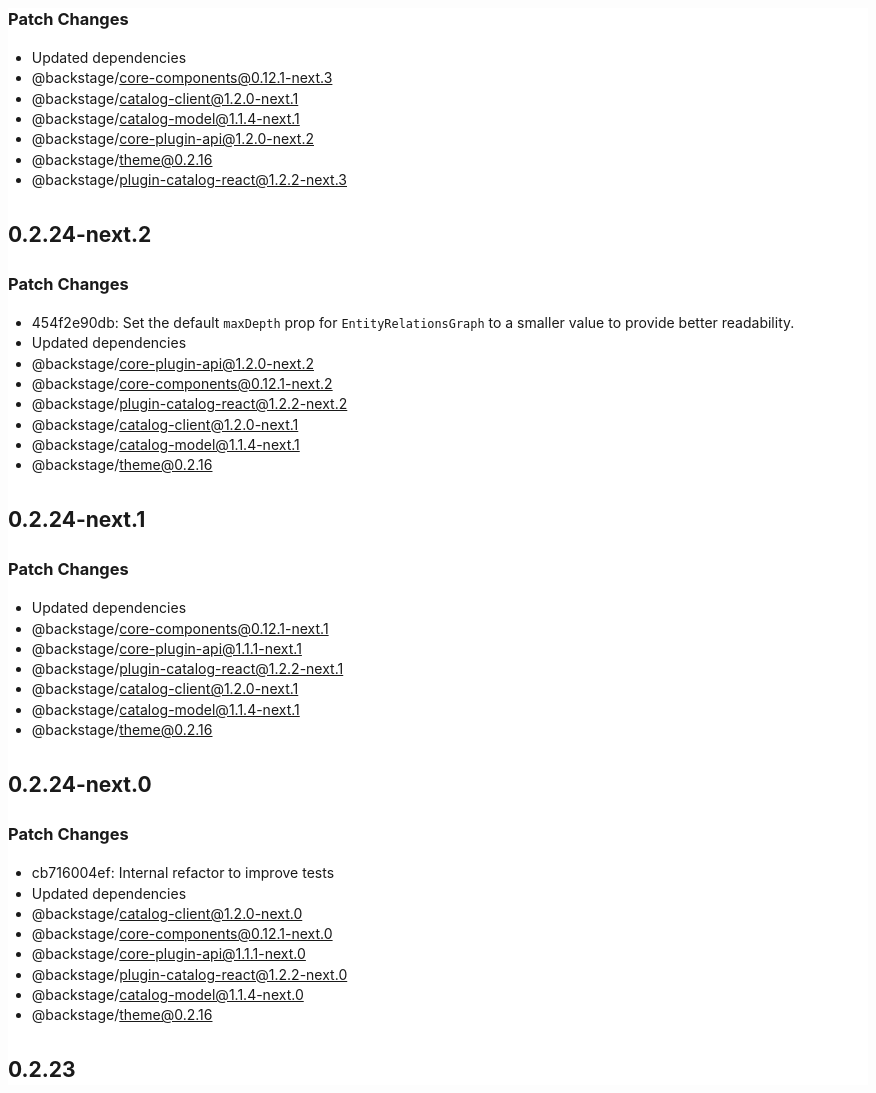 ### Patch Changes

- Updated dependencies
 - @backstage/core-components@0.12.1-next.3
 - @backstage/catalog-client@1.2.0-next.1
 - @backstage/catalog-model@1.1.4-next.1
 - @backstage/core-plugin-api@1.2.0-next.2
 - @backstage/theme@0.2.16
 - @backstage/plugin-catalog-react@1.2.2-next.3

## 0.2.24-next.2

### Patch Changes

- 454f2e90db: Set the default `maxDepth` prop for `EntityRelationsGraph` to a smaller value to provide better readability.
- Updated dependencies
 - @backstage/core-plugin-api@1.2.0-next.2
 - @backstage/core-components@0.12.1-next.2
 - @backstage/plugin-catalog-react@1.2.2-next.2
 - @backstage/catalog-client@1.2.0-next.1
 - @backstage/catalog-model@1.1.4-next.1
 - @backstage/theme@0.2.16

## 0.2.24-next.1

### Patch Changes

- Updated dependencies
 - @backstage/core-components@0.12.1-next.1
 - @backstage/core-plugin-api@1.1.1-next.1
 - @backstage/plugin-catalog-react@1.2.2-next.1
 - @backstage/catalog-client@1.2.0-next.1
 - @backstage/catalog-model@1.1.4-next.1
 - @backstage/theme@0.2.16

## 0.2.24-next.0

### Patch Changes

- cb716004ef: Internal refactor to improve tests
- Updated dependencies
 - @backstage/catalog-client@1.2.0-next.0
 - @backstage/core-components@0.12.1-next.0
 - @backstage/core-plugin-api@1.1.1-next.0
 - @backstage/plugin-catalog-react@1.2.2-next.0
 - @backstage/catalog-model@1.1.4-next.0
 - @backstage/theme@0.2.16

## 0.2.23
